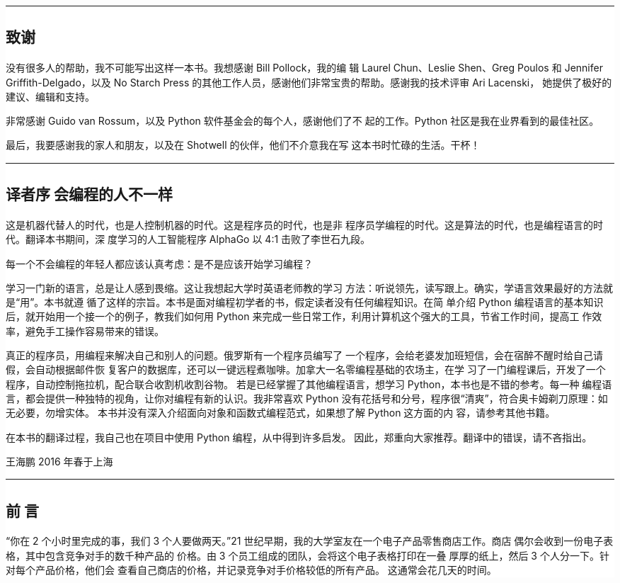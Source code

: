 
_______
致谢
--------------------------------------------------------

没有很多人的帮助，我不可能写出这样一本书。我想感谢 Bill Pollock，我的编
辑 Laurel Chun、Leslie Shen、Greg Poulos 和 Jennifer Griffith-Delgado，以及 No Starch
Press 的其他工作人员，感谢他们非常宝贵的帮助。感谢我的技术评审 Ari Lacenski，
她提供了极好的建议、编辑和支持。

非常感谢 Guido van Rossum，以及 Python 软件基金会的每个人，感谢他们了不
起的工作。Python 社区是我在业界看到的最佳社区。

最后，我要感谢我的家人和朋友，以及在 Shotwell 的伙伴，他们不介意我在写
这本书时忙碌的生活。干杯！

_______
译者序 会编程的人不一样
--------------------------------------------------------

这是机器代替人的时代，也是人控制机器的时代。这是程序员的时代，也是非
程序员学编程的时代。这是算法的时代，也是编程语言的时代。翻译本书期间，深
度学习的人工智能程序 AlphaGo 以 4:1 击败了李世石九段。

每一个不会编程的年轻人都应该认真考虑：是不是应该开始学习编程？

学习一门新的语言，总是让人感到畏缩。这让我想起大学时英语老师教的学习
方法：听说领先，读写跟上。确实，学语言效果最好的方法就是“用”。本书就遵
循了这样的宗旨。本书是面对编程初学者的书，假定读者没有任何编程知识。在简
单介绍 Python 编程语言的基本知识后，就开始用一个接一个的例子，教我们如何用
Python 来完成一些日常工作，利用计算机这个强大的工具，节省工作时间，提高工
作效率，避免手工操作容易带来的错误。

真正的程序员，用编程来解决自己和别人的问题。俄罗斯有一个程序员编写了
一个程序，会给老婆发加班短信，会在宿醉不醒时给自己请假，会自动根据邮件恢
复客户的数据库，还可以一键远程煮咖啡。加拿大一名零编程基础的农场主，在学
习了一门编程课后，开发了一个程序，自动控制拖拉机，配合联合收割机收割谷物。
若是已经掌握了其他编程语言，想学习 Python，本书也是不错的参考。每一种
编程语言，都会提供一种独特的视角，让你对编程有新的认识。我非常喜欢 Python
没有花括号和分号，程序很“清爽”，符合奥卡姆剃刀原理：如无必要，勿增实体。
本书并没有深入介绍面向对象和函数式编程范式，如果想了解 Python 这方面的内
容，请参考其他书籍。

在本书的翻译过程，我自己也在项目中使用 Python 编程，从中得到许多启发。
因此，郑重向大家推荐。翻译中的错误，请不吝指出。

王海鹏
2016 年春于上海


_______
前 言
--------------------------------------------------------
“你在 2 个小时里完成的事，我们 3 个人要做两天。”21
世纪早期，我的大学室友在一个电子产品零售商店工作。商店
偶尔会收到一份电子表格，其中包含竞争对手的数千种产品的
价格。由 3 个员工组成的团队，会将这个电子表格打印在一叠
厚厚的纸上，然后 3 个人分一下。针对每个产品价格，他们会
查看自己商店的价格，并记录竞争对手价格较低的所有产品。
这通常会花几天的时间。
